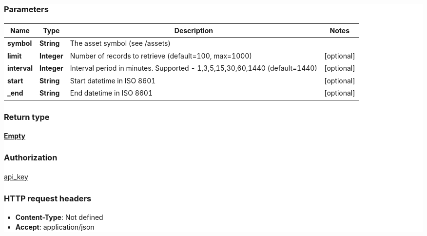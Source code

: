 ### Parameters

Name | Type | Description  | Notes
------------- | ------------- | ------------- | -------------
 **symbol** | **String**| The asset symbol (see /assets) | 
 **limit** | **Integer**| Number of records to retrieve (default&#x3D;100, max&#x3D;1000) | [optional] 
 **interval** | **Integer**| Interval period in minutes. Supported -  1,3,5,15,30,60,1440 (default&#x3D;1440) | [optional] 
 **start** | **String**| Start datetime in ISO 8601 | [optional] 
 **_end** | **String**| End datetime in ISO 8601 | [optional] 

### Return type

[**Empty**](Empty.md)

### Authorization

[api_key](../README.md#api_key)

### HTTP request headers

 - **Content-Type**: Not defined
 - **Accept**: application/json



